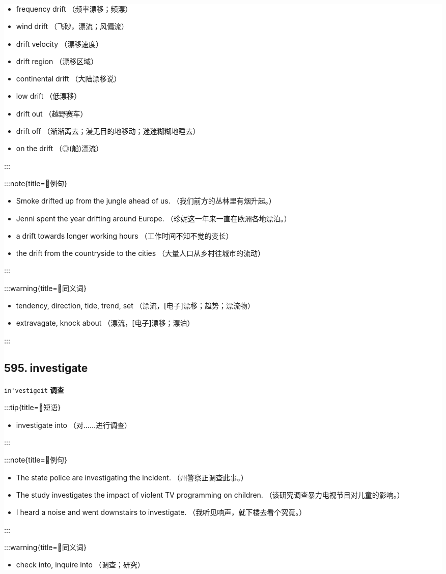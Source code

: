 - frequency drift （频率漂移；频漂）

- wind drift （飞砂，漂流；风偏流）

- drift velocity （漂移速度）

- drift region （漂移区域）

- continental drift （大陆漂移说）

- low drift （低漂移）

- drift out （越野赛车）

- drift off （渐渐离去；漫无目的地移动；迷迷糊糊地睡去）

- on the drift （◎(船)漂流）

:::

:::note{title=🎤例句}

- Smoke drifted up from the jungle ahead of us. （我们前方的丛林里有烟升起。）

- Jenni spent the year drifting around Europe. （珍妮这一年来一直在欧洲各地漂泊。）

- a drift towards longer working hours （工作时间不知不觉的变长）

- the drift from the countryside to the cities （大量人口从乡村往城市的流动）

:::

:::warning{title=🤔同义词}

- tendency, direction, tide, trend, set （漂流，[电子]漂移；趋势；漂流物）

- extravagate, knock about （漂流，[电子]漂移；漂泊）

:::


## 595. investigate

`in'vestiɡeit`  **调查**

:::tip{title=🤩短语}

- investigate into （对……进行调查）

:::

:::note{title=🎤例句}

- The state police are investigating the incident. （州警察正调查此事。）

- The study investigates the impact of violent TV programming on children. （该研究调查暴力电视节目对儿童的影响。）

- I heard a noise and went downstairs to investigate. （我听见响声，就下楼去看个究竟。）

:::

:::warning{title=🤔同义词}

- check into, inquire into （调查；研究）
